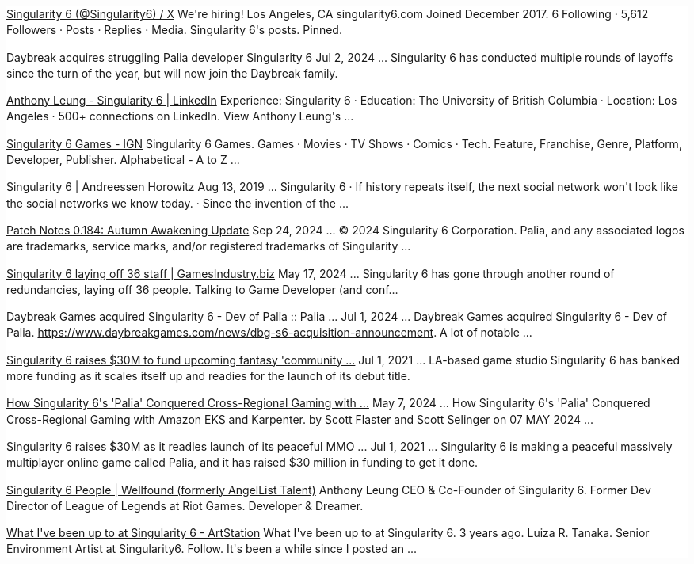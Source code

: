 [Singularity 6 (@Singularity6) / X](https://twitter.com/singularity6?lang=en)
We're hiring! Los Angeles, CA singularity6.com Joined December 2017. 6 Following · 5,612 Followers · Posts · Replies · Media. Singularity 6's posts. Pinned.

[Daybreak acquires struggling Palia developer Singularity 6](https://www.gamedeveloper.com/business/daybreak-acquires-struggling-palia-developer-singularity-6)
Jul 2, 2024 ... Singularity 6 has conducted multiple rounds of layoffs since the turn of the year, but will now join the Daybreak family.

[Anthony Leung - Singularity 6 | LinkedIn](https://www.linkedin.com/in/anthonyaleung)
Experience: Singularity 6 · Education: The University of British Columbia · Location: Los Angeles · 500+ connections on LinkedIn. View Anthony Leung's ...

[Singularity 6 Games - IGN](https://www.ign.com/games/producer/singularity-6)
Singularity 6 Games. Games · Movies · TV Shows · Comics · Tech. Feature, Franchise, Genre, Platform, Developer, Publisher. Alphabetical - A to Z ...

[Singularity 6 | Andreessen Horowitz](https://a16z.com/singularity-6/)
Aug 13, 2019 ... Singularity 6 · If history repeats itself, the next social network won't look like the social networks we know today. · Since the invention of the ...

[Patch Notes 0.184: Autumn Awakening Update](https://www.palia.com/news/patch-184)
Sep 24, 2024 ... © 2024 Singularity 6 Corporation. Palia, and any associated logos are trademarks, service marks, and/or registered trademarks of Singularity ...

[Singularity 6 laying off 36 staff | GamesIndustry.biz](https://www.gamesindustry.biz/singularity-6-laying-off-36-staff)
May 17, 2024 ... Singularity 6 has gone through another round of redundancies, laying off 36 people. Talking to Game Developer (and conf…

[Daybreak Games acquired Singularity 6 - Dev of Palia :: Palia ...](https://steamcommunity.com/app/2707930/discussions/0/4410795103737919720/)
Jul 1, 2024 ... Daybreak Games acquired Singularity 6 - Dev of Palia. https://www.daybreakgames.com/news/dbg-s6-acquisition-announcement. A lot of notable ...

[Singularity 6 raises $30M to fund upcoming fantasy 'community ...](https://techcrunch.com/2021/07/01/singularity-6-raises-30m-to-fund-upcoming-fantasy-community-simulation-mmo/)
Jul 1, 2021 ... LA-based game studio Singularity 6 has banked more funding as it scales itself up and readies for the launch of its debut title.

[How Singularity 6's 'Palia' Conquered Cross-Regional Gaming with ...](https://aws.amazon.com/blogs/gametech/how-singularity-6s-palia-conquered-cross-regional-gaming-with-amazon-eks-and-karpenter/)
May 7, 2024 ... How Singularity 6's 'Palia' Conquered Cross-Regional Gaming with Amazon EKS and Karpenter. by Scott Flaster and Scott Selinger on 07 MAY 2024 ...

[Singularity 6 raises $30M as it readies launch of its peaceful MMO ...](https://venturebeat.com/games/singularity-6-raises-30m-as-it-readies-launch-of-its-peaceful-mmo-palia/)
Jul 1, 2021 ... Singularity 6 is making a peaceful massively multiplayer online game called Palia, and it has raised $30 million in funding to get it done.

[Singularity 6 People | Wellfound (formerly AngelList Talent)](https://wellfound.com/company/singularity6/people)
Anthony Leung CEO & Co-Founder of Singularity 6. Former Dev Director of League of Legends at Riot Games. Developer & Dreamer.

[What I've been up to at Singularity 6 - ArtStation](https://www.artstation.com/luizatanaka/blog/33bm/what-ive-been-up-to-at-singularity-6)
What I've been up to at Singularity 6. 3 years ago. Luiza R. Tanaka. Senior Environment Artist at Singularity6. Follow. It's been a while since I posted an ...
